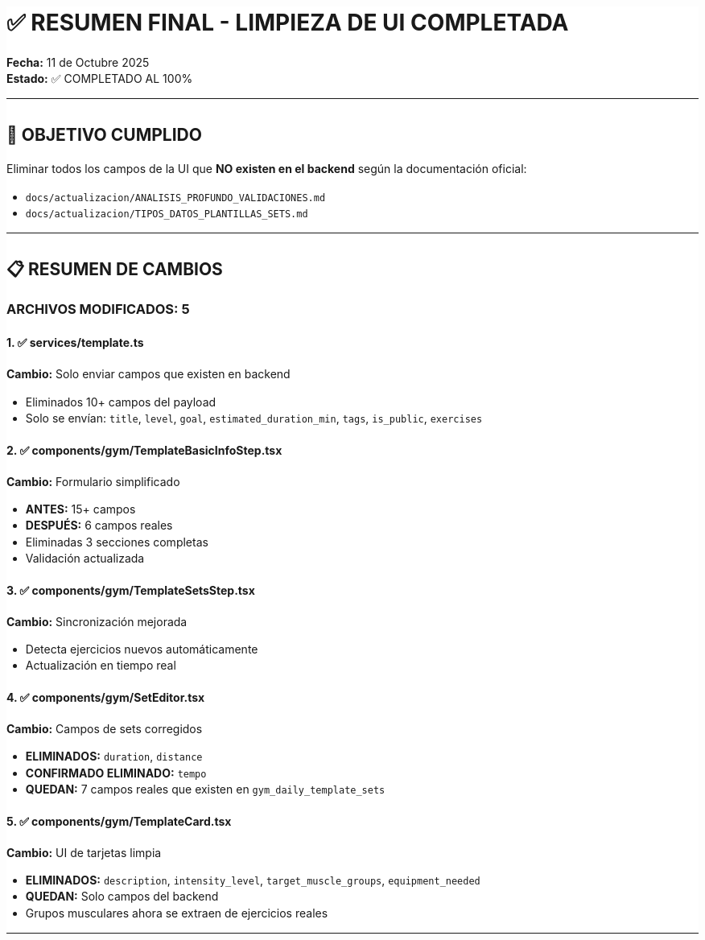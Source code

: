 # ✅ RESUMEN FINAL - LIMPIEZA DE UI COMPLETADA

**Fecha:** 11 de Octubre 2025  
**Estado:** ✅ COMPLETADO AL 100%

---

## 🎯 OBJETIVO CUMPLIDO

Eliminar todos los campos de la UI que **NO existen en el backend** según la documentación oficial:
- `docs/actualizacion/ANALISIS_PROFUNDO_VALIDACIONES.md`
- `docs/actualizacion/TIPOS_DATOS_PLANTILLAS_SETS.md`

---

## 📋 RESUMEN DE CAMBIOS

### **ARCHIVOS MODIFICADOS: 5**

#### **1. ✅ services/template.ts**
**Cambio:** Solo enviar campos que existen en backend
- Eliminados 10+ campos del payload
- Solo se envían: `title`, `level`, `goal`, `estimated_duration_min`, `tags`, `is_public`, `exercises`

#### **2. ✅ components/gym/TemplateBasicInfoStep.tsx**
**Cambio:** Formulario simplificado
- **ANTES:** 15+ campos
- **DESPUÉS:** 6 campos reales
- Eliminadas 3 secciones completas
- Validación actualizada

#### **3. ✅ components/gym/TemplateSetsStep.tsx**
**Cambio:** Sincronización mejorada
- Detecta ejercicios nuevos automáticamente
- Actualización en tiempo real

#### **4. ✅ components/gym/SetEditor.tsx**
**Cambio:** Campos de sets corregidos
- **ELIMINADOS:** `duration`, `distance`
- **CONFIRMADO ELIMINADO:** `tempo`
- **QUEDAN:** 7 campos reales que existen en `gym_daily_template_sets`

#### **5. ✅ components/gym/TemplateCard.tsx**
**Cambio:** UI de tarjetas limpia
- **ELIMINADOS:** `description`, `intensity_level`, `target_muscle_groups`, `equipment_needed`
- **QUEDAN:** Solo campos del backend
- Grupos musculares ahora se extraen de ejercicios reales

---
